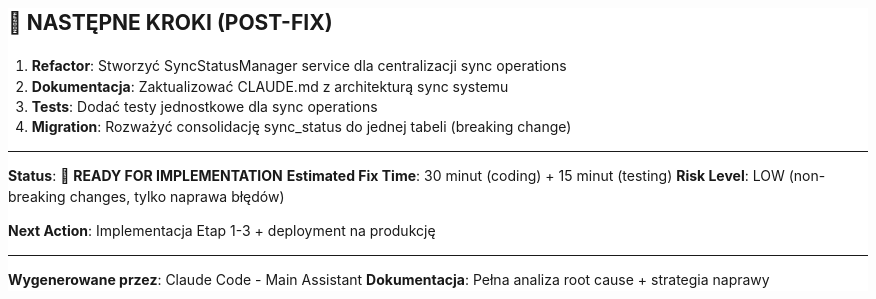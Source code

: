 
## 📝 NASTĘPNE KROKI (POST-FIX)

1. **Refactor**: Stworzyć SyncStatusManager service dla centralizacji sync operations
2. **Dokumentacja**: Zaktualizować CLAUDE.md z architekturą sync systemu
3. **Tests**: Dodać testy jednostkowe dla sync operations
4. **Migration**: Rozważyć consolidację sync_status do jednej tabeli (breaking change)

---

**Status**: 🔄 **READY FOR IMPLEMENTATION**
**Estimated Fix Time**: 30 minut (coding) + 15 minut (testing)
**Risk Level**: LOW (non-breaking changes, tylko naprawa błędów)

**Next Action**: Implementacja Etap 1-3 + deployment na produkcję

---

**Wygenerowane przez**: Claude Code - Main Assistant
**Dokumentacja**: Pełna analiza root cause + strategia naprawy

